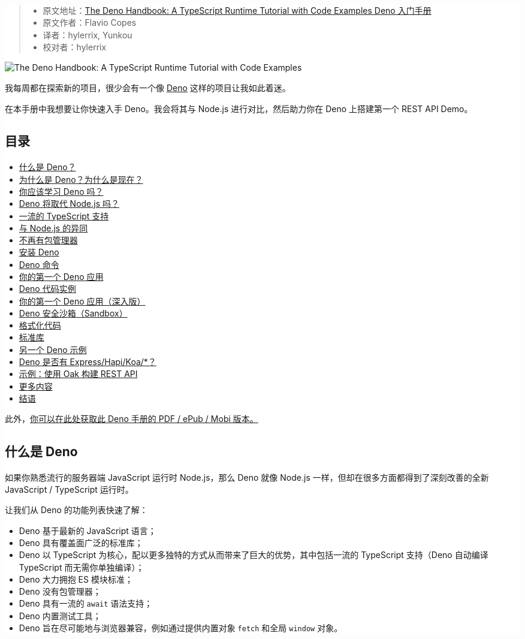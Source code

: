 > -   原文地址：[The Deno Handbook: A TypeScript Runtime Tutorial with Code Examples Deno 入门手册](https://www.freecodecamp.org/news/the-deno-handbook/)
> -   原文作者：Flavio Copes
> -   译者：hylerrix, Yunkou
> -   校对者：hylerrix

![The Deno Handbook: A TypeScript Runtime Tutorial with Code Examples](https://www.freecodecamp.org/news/content/images/size/w2000/2020/05/Screen-Shot-2020-05-11-at-18.55.24.png)

我每周都在探索新的项目，很少会有一个像 [Deno](https://deno.land/) 这样的项目让我如此着迷。

在本手册中我想要让你快速入手 Deno。我会将其与 Node.js 进行对比，然后助力你在 Deno 上搭建第一个 REST API Demo。

## 目录

-   [什么是 Deno？](#什么是-Deno？)
-   [为什么是 Deno？为什么是现在？](#为什么是-Deno？为什么是现在？)
-   [你应该学习 Deno 吗？](#你应该学习-Deno-吗？)
-   [Deno 将取代 Node.js 吗？](#Deno-将取代-Node.js-吗？)
-   [一流的 TypeScript 支持](#一流的-TypeScript-支持)
-   [与 Node.js 的异同](#与-Node.js-的异同)
-   [不再有包管理器](#no-package-manager)
-   [安装 Deno](#安装-Deno)
-   [Deno 命令](#Deno-命令)
-   [你的第一个 Deno 应用](#你的第一个-Deno-应用)
-   [Deno 代码实例](#Deno-代码实例)
-   [你的第一个 Deno 应用（深入版）](#你的第一个-Deno-应用（深入版）)
-   [Deno 安全沙箱（Sandbox）](#Deno-安全沙箱（Sandbox）)
-   [格式化代码](#格式化代码)
-   [标准库](#标准库)
-   [另一个 Deno 示例](#另一个-Deno-示例)
-   [Deno 是否有 Express/Hapi/Koa/\*？](#Deno-是否有-Express/Hapi/Koa/*？)
-   [示例：使用 Oak 构建 REST API](#示例：使用-Oak-构建-REST-API)
-   [更多内容](#更多内容)
-   [结语](#结语)

此外，[你可以在此处获取此 Deno 手册的 PDF / ePub / Mobi 版本。](https://flaviocopes.com/page/deno-handbook/)

## 什么是 Deno

如果你熟悉流行的服务器端 JavaScript 运行时 Node.js，那么 Deno 就像 Node.js 一样，但却在很多方面都得到了深刻改善的全新 JavaScript / TypeScript 运行时。

让我们从 Deno 的功能列表快速了解：

-   Deno 基于最新的 JavaScript 语言；
-   Deno 具有覆盖面广泛的标准库；
-   Deno 以 TypeScript 为核心，配以更多独特的方式从而带来了巨大的优势，其中包括一流的 TypeScript 支持（Deno 自动编译 TypeScript 而无需你单独编译）；
-   Deno 大力拥抱 ES 模块标准；
-   Deno 没有包管理器；
-   Deno 具有一流的 `await` 语法支持；
-   Deno 内置测试工具；
-   Deno 旨在尽可能地与浏览器兼容，例如通过提供内置对象 `fetch` 和全局 `window` 对象。
